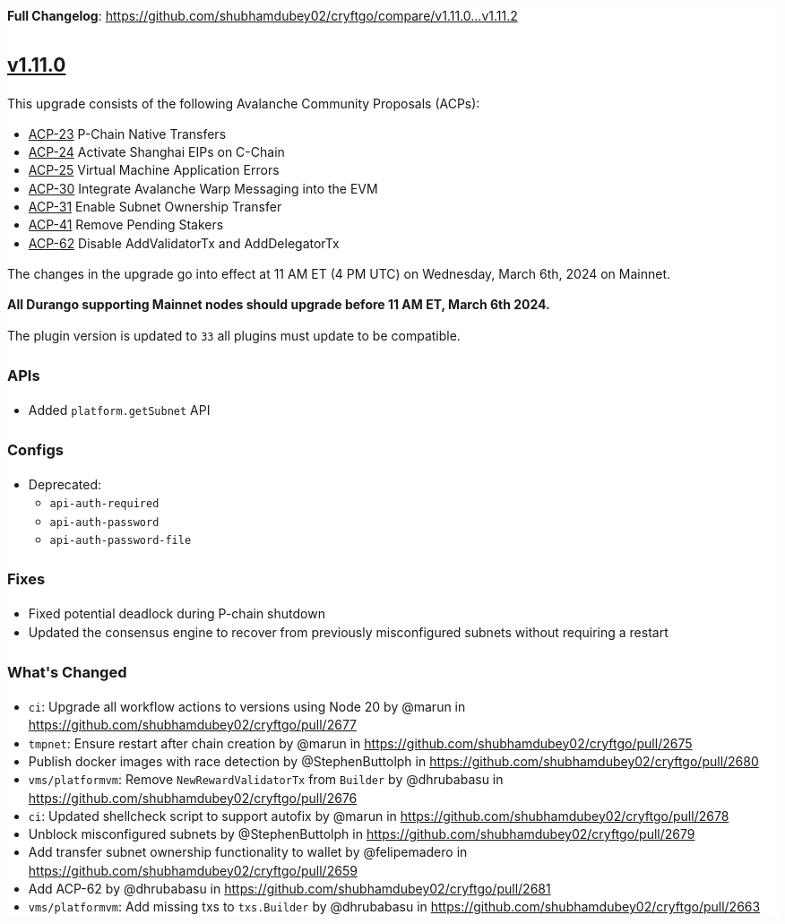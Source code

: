 **Full Changelog**: https://github.com/shubhamdubey02/cryftgo/compare/v1.11.0...v1.11.2

## [v1.11.0](https://github.com/shubhamdubey02/cryftgo/releases/tag/v1.11.0)

This upgrade consists of the following Avalanche Community Proposals (ACPs):

- [ACP-23](https://github.com/avalanche-foundation/ACPs/blob/main/ACPs/23-p-chain-native-transfers/README.md) P-Chain Native Transfers
- [ACP-24](https://github.com/avalanche-foundation/ACPs/blob/main/ACPs/24-shanghai-eips/README.md) Activate Shanghai EIPs on C-Chain
- [ACP-25](https://github.com/avalanche-foundation/ACPs/blob/main/ACPs/25-vm-application-errors/README.md) Virtual Machine Application Errors
- [ACP-30](https://github.com/avalanche-foundation/ACPs/blob/main/ACPs/30-avalanche-warp-x-evm/README.md) Integrate Avalanche Warp Messaging into the EVM
- [ACP-31](https://github.com/avalanche-foundation/ACPs/blob/main/ACPs/31-enable-subnet-ownership-transfer/README.md) Enable Subnet Ownership Transfer
- [ACP-41](https://github.com/avalanche-foundation/ACPs/blob/main/ACPs/41-remove-pending-stakers/README.md) Remove Pending Stakers
- [ACP-62](https://github.com/avalanche-foundation/ACPs/blob/main/ACPs/62-disable-addvalidatortx-and-adddelegatortx/README.md) Disable AddValidatorTx and AddDelegatorTx

The changes in the upgrade go into effect at 11 AM ET (4 PM UTC) on Wednesday, March 6th, 2024 on Mainnet.

**All Durango supporting Mainnet nodes should upgrade before 11 AM ET, March 6th 2024.**

The plugin version is updated to `33` all plugins must update to be compatible.

### APIs

- Added `platform.getSubnet` API

### Configs

- Deprecated:
    - `api-auth-required`
    - `api-auth-password`
    - `api-auth-password-file`

### Fixes

- Fixed potential deadlock during P-chain shutdown
- Updated the consensus engine to recover from previously misconfigured subnets without requiring a restart

### What's Changed

- `ci`: Upgrade all workflow actions to versions using Node 20 by @marun in https://github.com/shubhamdubey02/cryftgo/pull/2677
- `tmpnet`: Ensure restart after chain creation by @marun in https://github.com/shubhamdubey02/cryftgo/pull/2675
- Publish docker images with race detection by @StephenButtolph in https://github.com/shubhamdubey02/cryftgo/pull/2680
- `vms/platformvm`: Remove `NewRewardValidatorTx` from `Builder` by @dhrubabasu in https://github.com/shubhamdubey02/cryftgo/pull/2676
- `ci`: Updated shellcheck script to support autofix by @marun in https://github.com/shubhamdubey02/cryftgo/pull/2678
- Unblock misconfigured subnets by @StephenButtolph in https://github.com/shubhamdubey02/cryftgo/pull/2679
- Add transfer subnet ownership functionality to wallet by @felipemadero in https://github.com/shubhamdubey02/cryftgo/pull/2659
- Add ACP-62 by @dhrubabasu in https://github.com/shubhamdubey02/cryftgo/pull/2681
- `vms/platformvm`: Add missing txs to `txs.Builder` by @dhrubabasu in https://github.com/shubhamdubey02/cryftgo/pull/2663